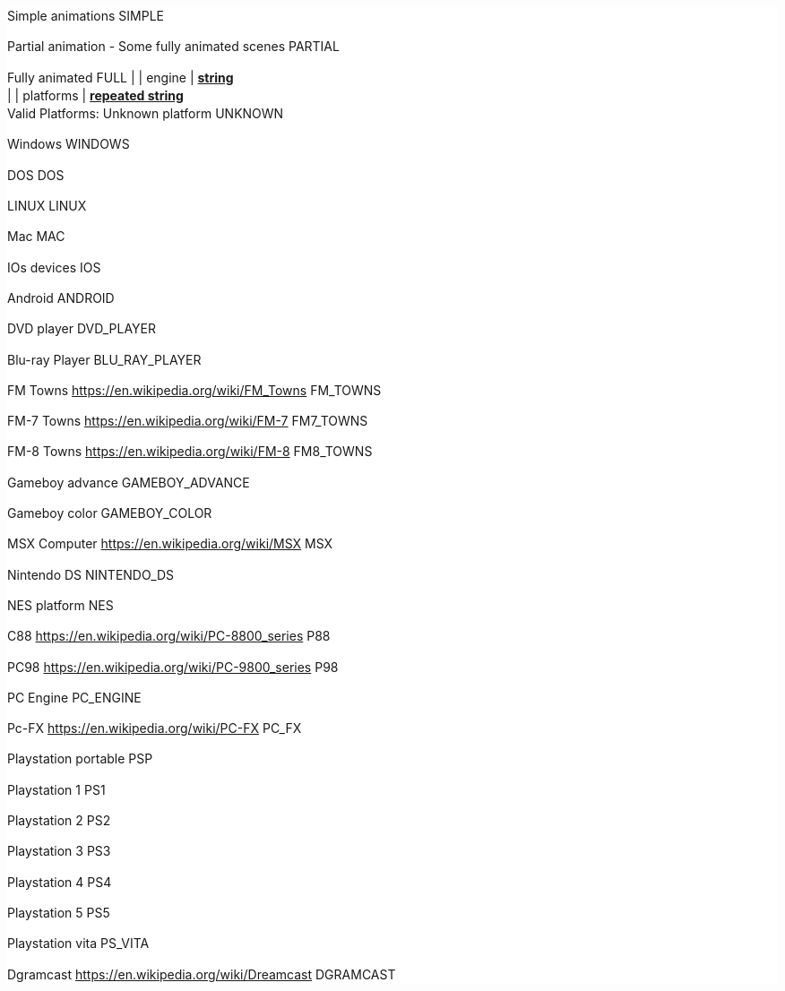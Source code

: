 Simple animations SIMPLE

Partial animation - Some fully animated scenes PARTIAL

Fully animated FULL |
| engine | **[ string](#string)**<br/> |
| platforms | **[repeated string](#string)**<br/>Valid Platforms: Unknown platform UNKNOWN 

Windows WINDOWS 

DOS DOS 

LINUX LINUX 

Mac MAC 

IOs devices IOS 

Android ANDROID 

DVD player DVD_PLAYER 

Blu-ray Player BLU_RAY_PLAYER 

FM Towns https://en.wikipedia.org/wiki/FM_Towns FM_TOWNS 

FM-7 Towns https://en.wikipedia.org/wiki/FM-7 FM7_TOWNS 

FM-8 Towns https://en.wikipedia.org/wiki/FM-8 FM8_TOWNS 

Gameboy advance GAMEBOY_ADVANCE 

Gameboy color GAMEBOY_COLOR 

MSX Computer https://en.wikipedia.org/wiki/MSX MSX 

Nintendo DS NINTENDO_DS 

NES platform NES 

C88 https://en.wikipedia.org/wiki/PC-8800_series P88 

PC98 https://en.wikipedia.org/wiki/PC-9800_series P98 

PC Engine PC_ENGINE 

Pc-FX https://en.wikipedia.org/wiki/PC-FX PC_FX 

Playstation portable PSP 

Playstation 1 PS1 

Playstation 2 PS2 

Playstation 3 PS3 

Playstation 4 PS4 

Playstation 5 PS5 

Playstation vita PS_VITA 

Dgramcast https://en.wikipedia.org/wiki/Dreamcast DGRAMCAST 
